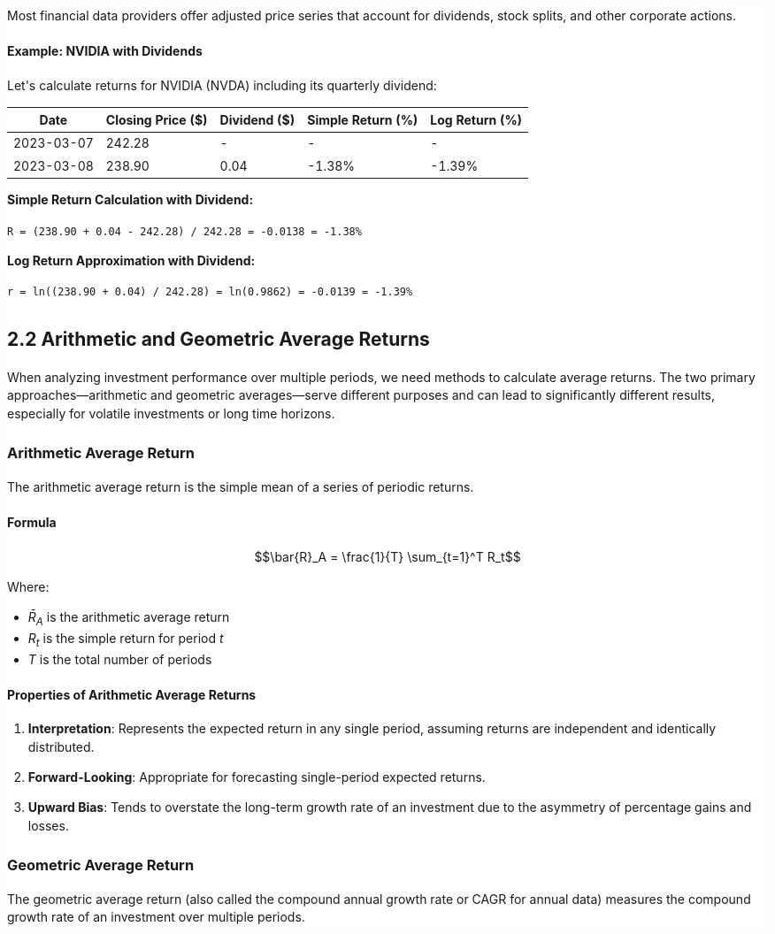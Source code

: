 Most financial data providers offer adjusted price series that account for dividends, stock splits, and other corporate actions.

#### Example: NVIDIA with Dividends

Let's calculate returns for NVIDIA (NVDA) including its quarterly dividend:

| Date       | Closing Price ($) | Dividend ($) | Simple Return (%) | Log Return (%) |
|------------|-------------------|--------------|-------------------|----------------|
| 2023-03-07 | 242.28            | -            | -                 | -              |
| 2023-03-08 | 238.90            | 0.04         | -1.38%            | -1.39%         |

**Simple Return Calculation with Dividend:**
```
R = (238.90 + 0.04 - 242.28) / 242.28 = -0.0138 = -1.38%
```

**Log Return Approximation with Dividend:**
```
r = ln((238.90 + 0.04) / 242.28) = ln(0.9862) = -0.0139 = -1.39%
```

## 2.2 Arithmetic and Geometric Average Returns

When analyzing investment performance over multiple periods, we need methods to calculate average returns. The two primary approaches—arithmetic and geometric averages—serve different purposes and can lead to significantly different results, especially for volatile investments or long time horizons.

### Arithmetic Average Return

The arithmetic average return is the simple mean of a series of periodic returns.

#### Formula

$$\bar{R}_A = \frac{1}{T} \sum_{t=1}^T R_t$$

Where:
- $\bar{R}_A$ is the arithmetic average return
- $R_t$ is the simple return for period $t$
- $T$ is the total number of periods

#### Properties of Arithmetic Average Returns

1. **Interpretation**: Represents the expected return in any single period, assuming returns are independent and identically distributed.

2. **Forward-Looking**: Appropriate for forecasting single-period expected returns.

3. **Upward Bias**: Tends to overstate the long-term growth rate of an investment due to the asymmetry of percentage gains and losses.

### Geometric Average Return

The geometric average return (also called the compound annual growth rate or CAGR for annual data) measures the compound growth rate of an investment over multiple periods.

